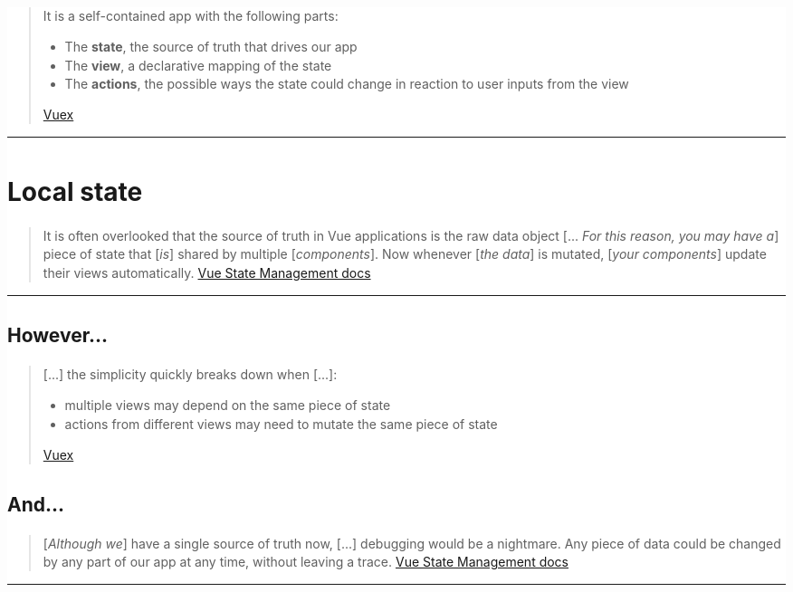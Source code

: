 > It is a self-contained app with the following parts:
> - The **state**, the source of truth that drives our app
> - The **view**, a declarative mapping of the state
> - The **actions**, the possible ways the state could change in reaction to user inputs from the view
>
> [Vuex](https://vuex.vuejs.org/) 

---

# Local state

> It is often overlooked that the source of truth in Vue applications is the raw data object [... *For this reason, you may have a*] piece of state that [*is*] shared by multiple [*components*]. Now whenever [*the data*] is mutated, [*your components*] update their views automatically.
[Vue State Management docs](https://vuejs.org/v2/guide/state-management.html)

---

## However...

> [...] the simplicity quickly breaks down when [...]:
> - multiple views may depend on the same piece of state
> - actions from different views may need to mutate the same piece of state
>
> [Vuex](https://vuex.vuejs.org/) 

## And...

> [*Although we*] have a single source of truth now, [...] debugging would be a nightmare. Any piece of data could be changed by any part of our app at any time, without leaving a trace.
[Vue State Management docs](https://vuejs.org/v2/guide/state-management.html)

---
